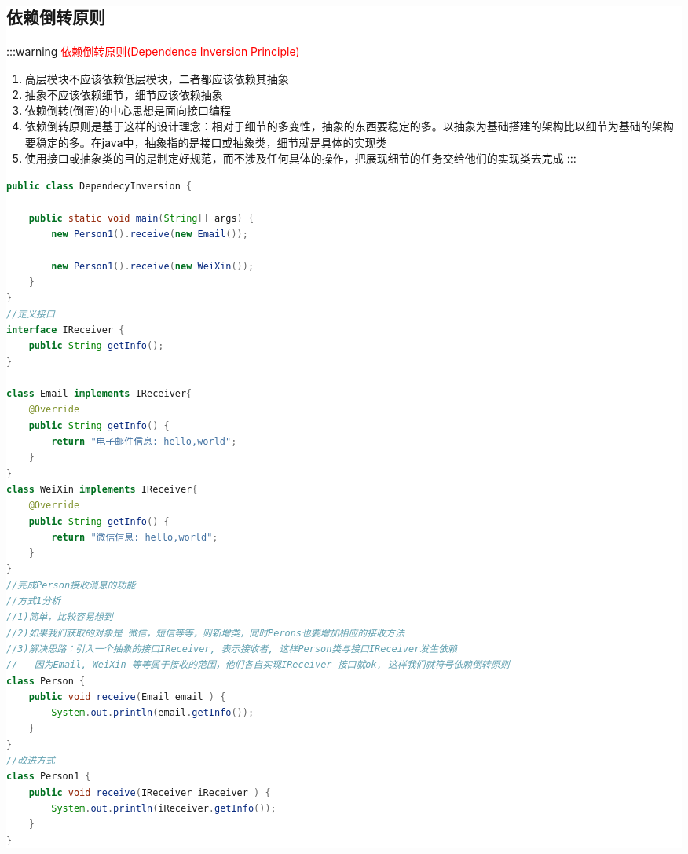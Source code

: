 ## 依赖倒转原则

:::warning <font color='red'>依赖倒转原则(Dependence Inversion Principle)</font> 
1. 高层模块不应该依赖低层模块，二者都应该依赖其抽象
2. 抽象不应该依赖细节，细节应该依赖抽象
3. 依赖倒转(倒置)的中心思想是面向接口编程
4. 依赖倒转原则是基于这样的设计理念：相对于细节的多变性，抽象的东西要稳定的多。以抽象为基础搭建的架构比以细节为基础的架构要稳定的多。在java中，抽象指的是接口或抽象类，细节就是具体的实现类
5. 使用接口或抽象类的目的是制定好规范，而不涉及任何具体的操作，把展现细节的任务交给他们的实现类去完成
:::

```java
public class DependecyInversion {

    public static void main(String[] args) {
        new Person1().receive(new Email());
        
        new Person1().receive(new WeiXin());
    }
}
//定义接口
interface IReceiver {
    public String getInfo();
}

class Email implements IReceiver{
    @Override
    public String getInfo() {
        return "电子邮件信息: hello,world";
    }
}
class WeiXin implements IReceiver{
    @Override
    public String getInfo() {
        return "微信信息: hello,world";
    }
}
//完成Person接收消息的功能
//方式1分析
//1)简单，比较容易想到
//2)如果我们获取的对象是 微信，短信等等，则新增类，同时Perons也要增加相应的接收方法
//3)解决思路：引入一个抽象的接口IReceiver, 表示接收者, 这样Person类与接口IReceiver发生依赖
//   因为Email, WeiXin 等等属于接收的范围，他们各自实现IReceiver 接口就ok, 这样我们就符号依赖倒转原则
class Person {
    public void receive(Email email ) {
        System.out.println(email.getInfo());
    }
}
//改进方式
class Person1 {
    public void receive(IReceiver iReceiver ) {
        System.out.println(iReceiver.getInfo());
    }
}

```
